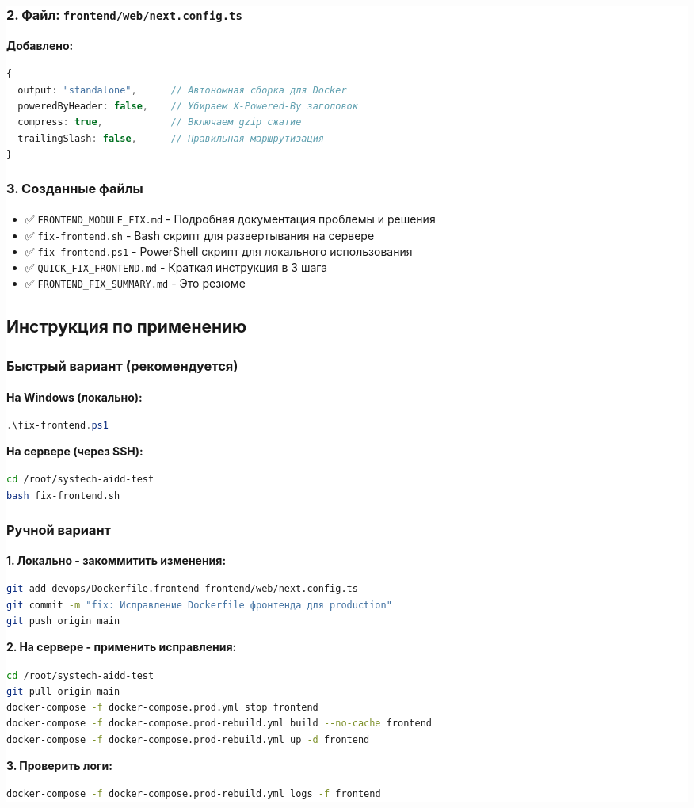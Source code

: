 ### 2. Файл: `frontend/web/next.config.ts`

**Добавлено:**
```typescript
{
  output: "standalone",      // Автономная сборка для Docker
  poweredByHeader: false,    // Убираем X-Powered-By заголовок
  compress: true,            // Включаем gzip сжатие
  trailingSlash: false,      // Правильная маршрутизация
}
```

### 3. Созданные файлы

- ✅ `FRONTEND_MODULE_FIX.md` - Подробная документация проблемы и решения
- ✅ `fix-frontend.sh` - Bash скрипт для развертывания на сервере
- ✅ `fix-frontend.ps1` - PowerShell скрипт для локального использования
- ✅ `QUICK_FIX_FRONTEND.md` - Краткая инструкция в 3 шага
- ✅ `FRONTEND_FIX_SUMMARY.md` - Это резюме

## Инструкция по применению

### Быстрый вариант (рекомендуется)

**На Windows (локально):**
```powershell
.\fix-frontend.ps1
```

**На сервере (через SSH):**
```bash
cd /root/systech-aidd-test
bash fix-frontend.sh
```

### Ручной вариант

**1. Локально - закоммитить изменения:**
```bash
git add devops/Dockerfile.frontend frontend/web/next.config.ts
git commit -m "fix: Исправление Dockerfile фронтенда для production"
git push origin main
```

**2. На сервере - применить исправления:**
```bash
cd /root/systech-aidd-test
git pull origin main
docker-compose -f docker-compose.prod.yml stop frontend
docker-compose -f docker-compose.prod-rebuild.yml build --no-cache frontend
docker-compose -f docker-compose.prod-rebuild.yml up -d frontend
```

**3. Проверить логи:**
```bash
docker-compose -f docker-compose.prod-rebuild.yml logs -f frontend
```
